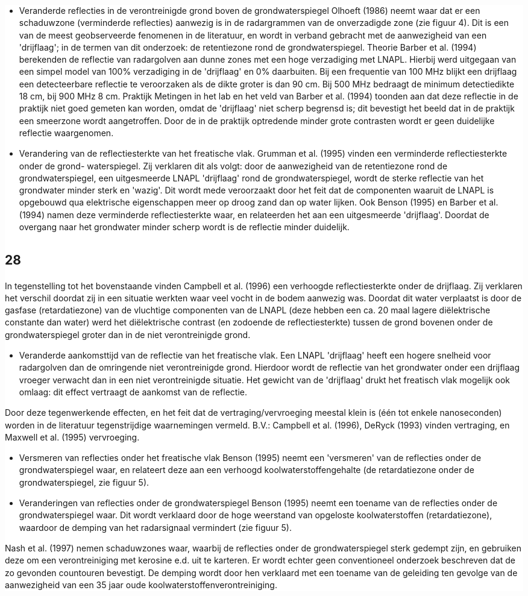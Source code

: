 - Veranderde reflecties in de verontreinigde grond boven de grondwaterspiegel     Olhoeft (1986) neemt waar dat er een schaduwzone (verminderde reflecties) aanwezig is in     de radargrammen van de onverzadigde zone (zie figuur 4). Dit is een van de meest     geobserveerde fenomenen in de literatuur, en wordt in verband gebracht met de     aanwezigheid van een 'drijflaag'; in de termen van dit onderzoek: de retentiezone rond de     grondwaterspiegel.     Theorie     Barber et al. (1994) berekenden de reflectie van radargolven aan dunne zones met een     hoge verzadiging met LNAPL. Hierbij werd uitgegaan van een simpel model van 100%     verzadiging in de 'drijflaag' en 0% daarbuiten.     Bij een frequentie van 100 MHz blijkt een drijflaag een detecteerbare reflectie te     veroorzaken als de dikte groter is dan 90 cm. Bij 500 MHz bedraagt de minimum     detectiedikte 18 cm, bij 900 MHz 8 cm.     Praktijk     Metingen in het lab en het veld van Barber et al. (1994) toonden aan dat deze reflectie in     de praktijk niet goed gemeten kan worden, omdat de 'drijflaag' niet scherp begrensd is; dit     bevestigt het beeld dat in de praktijk een smeerzone wordt aangetroffen. Door de in de     praktijk optredende minder grote contrasten wordt er geen duidelijke reflectie waargenomen. 

- Verandering van de reflectiesterkte van het freatische vlak.     Grumman et al. (1995) vinden een verminderde reflectiesterkte onder de grond-     waterspiegel. Zij verklaren dit als volgt: door de aanwezigheid van de retentiezone rond de     grondwaterspiegel, een uitgesmeerde LNAPL 'drijflaag' rond de grondwaterspiegel, wordt de     sterke reflectie van het grondwater minder sterk en 'wazig'.     Dit wordt mede veroorzaakt door het feit dat de componenten waaruit de LNAPL is     opgebouwd qua elektrische eigenschappen meer op droog zand dan op water lijken.     Ook Benson (1995) en Barber et al. (1994) namen deze verminderde reflectiesterkte     waar, en relateerden het aan een uitgesmeerde 'drijflaag'. Doordat de overgang naar het     grondwater minder scherp wordt is de reflectie minder duidelijk. 


## 28 

 In tegenstelling tot het bovenstaande vinden Campbell et al. (1996) een verhoogde reflectiesterkte onder de drijflaag. Zij verklaren het verschil doordat zij in een situatie werkten waar veel vocht in de bodem aanwezig was. Doordat dit water verplaatst is door de gasfase (retardatiezone) van de vluchtige componenten van de LNAPL (deze hebben een ca. 20 maal lagere diëlektrische constante dan water) werd het diëlektrische contrast (en zodoende de reflectiesterkte) tussen de grond bovenen onder de grondwaterspiegel groter dan in de niet verontreinigde grond. 

- Veranderde aankomsttijd van de reflectie van het freatische vlak.     Een LNAPL 'drijflaag' heeft een hogere snelheid voor radargolven dan de omringende niet     verontreinigde grond. Hierdoor wordt de reflectie van het grondwater onder een drijflaag     vroeger verwacht dan in een niet verontreinigde situatie. Het gewicht van de 'drijflaag' drukt     het freatisch vlak mogelijk ook omlaag: dit effect vertraagt de aankomst van de reflectie. 

 Door deze tegenwerkende effecten, en het feit dat de vertraging/vervroeging meestal klein is (één tot enkele nanoseconden) worden in de literatuur tegenstrijdige waarnemingen vermeld. B.V.: Campbell et al. (1996), DeRyck (1993) vinden vertraging, en Maxwell et al. (1995) vervroeging. 

- Versmeren van reflecties onder het freatische vlak     Benson (1995) neemt een 'versmeren' van de reflecties onder de grondwaterspiegel waar, en     relateert deze aan een verhoogd koolwaterstoffengehalte (de retardatiezone onder de     grondwaterspiegel, zie figuur 5). 

- Veranderingen van reflecties onder de grondwaterspiegel     Benson (1995) neemt een toename van de reflecties onder de grondwaterspiegel waar.     Dit wordt verklaard door de hoge weerstand van opgeloste koolwaterstoffen (retardatiezone),     waardoor de demping van het radarsignaal vermindert (zie figuur 5). 

 Nash et al. (1997) nemen schaduwzones waar, waarbij de reflecties onder de grondwaterspiegel sterk gedempt zijn, en gebruiken deze om een verontreiniging met kerosine e.d. uit te karteren. Er wordt echter geen conventioneel onderzoek beschreven dat de zo gevonden countouren bevestigt. De demping wordt door hen verklaard met een toename van de geleiding ten gevolge van de aanwezigheid van een 35 jaar oude koolwaterstoffenverontreiniging. 
